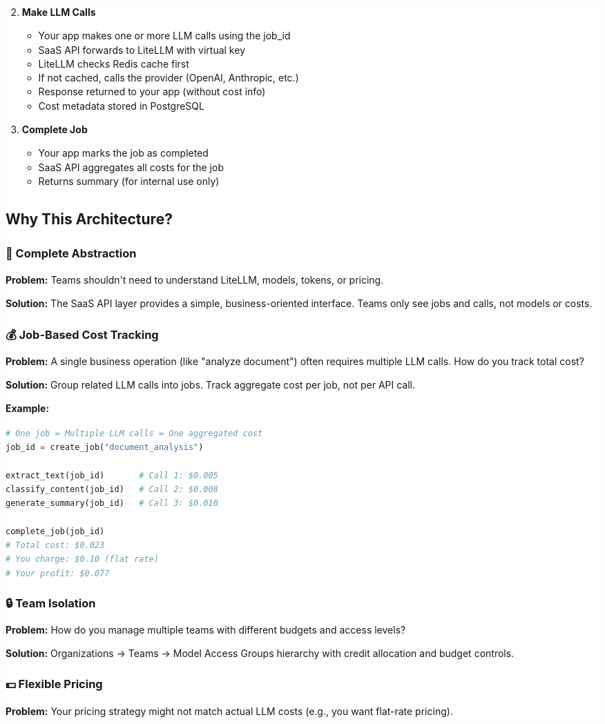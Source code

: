 2. **Make LLM Calls**
   - Your app makes one or more LLM calls using the job_id
   - SaaS API forwards to LiteLLM with virtual key
   - LiteLLM checks Redis cache first
   - If not cached, calls the provider (OpenAI, Anthropic, etc.)
   - Response returned to your app (without cost info)
   - Cost metadata stored in PostgreSQL

3. **Complete Job**
   - Your app marks the job as completed
   - SaaS API aggregates all costs for the job
   - Returns summary (for internal use only)

## Why This Architecture?

### 🎯 Complete Abstraction

**Problem:** Teams shouldn't need to understand LiteLLM, models, tokens, or pricing.

**Solution:** The SaaS API layer provides a simple, business-oriented interface. Teams only see jobs and calls, not models or costs.

### 💰 Job-Based Cost Tracking

**Problem:** A single business operation (like "analyze document") often requires multiple LLM calls. How do you track total cost?

**Solution:** Group related LLM calls into jobs. Track aggregate cost per job, not per API call.

**Example:**
```python
# One job = Multiple LLM calls = One aggregated cost
job_id = create_job("document_analysis")

extract_text(job_id)       # Call 1: $0.005
classify_content(job_id)   # Call 2: $0.008
generate_summary(job_id)   # Call 3: $0.010

complete_job(job_id)
# Total cost: $0.023
# You charge: $0.10 (flat rate)
# Your profit: $0.077
```

### 🔒 Team Isolation

**Problem:** How do you manage multiple teams with different budgets and access levels?

**Solution:** Organizations → Teams → Model Access Groups hierarchy with credit allocation and budget controls.

### 💵 Flexible Pricing

**Problem:** Your pricing strategy might not match actual LLM costs (e.g., you want flat-rate pricing).
